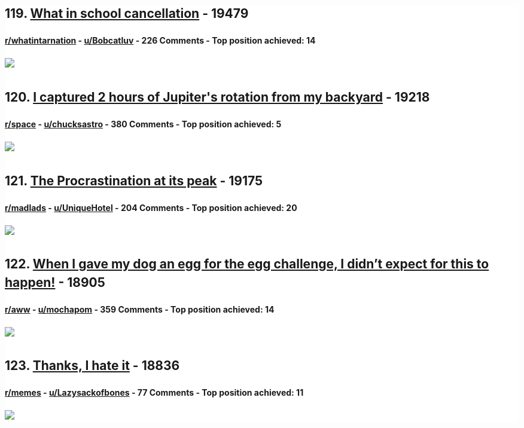 ## 119. [What in school cancellation](http://reddit.com/r/whatintarnation/comments/e7k5ht/what_in_school_cancellation/) - 19479
#### [r/whatintarnation](http://reddit.com/r/whatintarnation) - [u/Bobcatluv](http://reddit.com/u/Bobcatluv) - 226 Comments - Top position achieved: 14

<a href="https://i.redd.it/iz8qxmna3a341.jpg"><img src="https://b.thumbs.redditmedia.com/jpD7tw5X3f5262tl9p7xcWvn_4L00rqslhc-u3nkYpg.jpg"></img></a>

## 120. [I captured 2 hours of Jupiter's rotation from my backyard](http://reddit.com/r/space/comments/e7m4qc/i_captured_2_hours_of_jupiters_rotation_from_my/) - 19218
#### [r/space](http://reddit.com/r/space) - [u/chucksastro](http://reddit.com/u/chucksastro) - 380 Comments - Top position achieved: 5

<a href="https://i.redd.it/ubztm2upua341.gif"><img src="https://b.thumbs.redditmedia.com/ABDyxvx7wsz3gFwV15_Ruldpv-HwE1UA0kN53ifBrxc.jpg"></img></a>

## 121. [The Procrastination at its peak](http://reddit.com/r/madlads/comments/e7c4kl/the_procrastination_at_its_peak/) - 19175
#### [r/madlads](http://reddit.com/r/madlads) - [u/UniqueHotel](http://reddit.com/u/UniqueHotel) - 204 Comments - Top position achieved: 20

<a href="https://imgur.com/vOehdSl.jpg"><img src="https://b.thumbs.redditmedia.com/b8-bEyqVp3fWgipveGLbyvHgvbtDfY5iiINRlaNlX-U.jpg"></img></a>

## 122. [When I gave my dog an egg for the egg challenge, I didn’t expect for this to happen!](http://reddit.com/r/aww/comments/e7m2c7/when_i_gave_my_dog_an_egg_for_the_egg_challenge_i/) - 18905
#### [r/aww](http://reddit.com/r/aww) - [u/mochapom](http://reddit.com/u/mochapom) - 359 Comments - Top position achieved: 14

<a href="https://v.redd.it/3o9t69laua341"><img src="https://b.thumbs.redditmedia.com/EyaB9w0bYBj1La_0CMl7sB6-1xb3fjmDkkSe0d1cXRs.jpg"></img></a>

## 123. [Thanks, I hate it](http://reddit.com/r/memes/comments/e79ucr/thanks_i_hate_it/) - 18836
#### [r/memes](http://reddit.com/r/memes) - [u/Lazysackofbones](http://reddit.com/u/Lazysackofbones) - 77 Comments - Top position achieved: 11

<a href="https://i.redd.it/8yjl2yox25341.jpg"><img src="https://b.thumbs.redditmedia.com/6xyWbtOg0D6vMK2i9vmgoWtLbk88eOivFIHQ7pPiZSw.jpg"></img></a>
